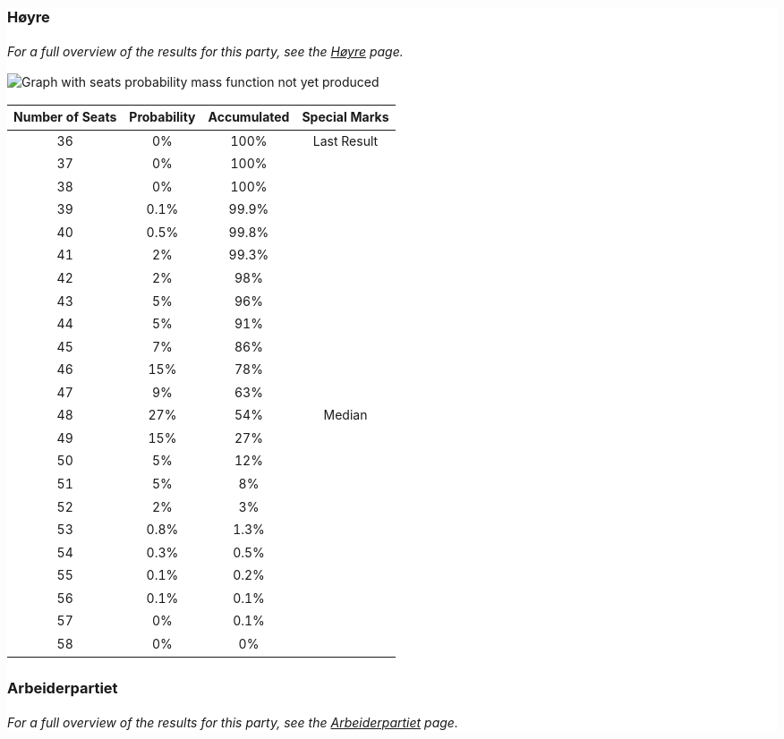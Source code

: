 ### Høyre

*For a full overview of the results for this party, see the [Høyre](party-høyre.html) page.*

![Graph with seats probability mass function not yet produced](2022-05-02-Norstat-seats-pmf-høyre.png "Seats Probability Mass Function")

| Number of Seats | Probability | Accumulated | Special Marks |
|:---------------:|:-----------:|:-----------:|:-------------:|
| 36 | 0% | 100% | Last Result |
| 37 | 0% | 100% |  |
| 38 | 0% | 100% |  |
| 39 | 0.1% | 99.9% |  |
| 40 | 0.5% | 99.8% |  |
| 41 | 2% | 99.3% |  |
| 42 | 2% | 98% |  |
| 43 | 5% | 96% |  |
| 44 | 5% | 91% |  |
| 45 | 7% | 86% |  |
| 46 | 15% | 78% |  |
| 47 | 9% | 63% |  |
| 48 | 27% | 54% | Median |
| 49 | 15% | 27% |  |
| 50 | 5% | 12% |  |
| 51 | 5% | 8% |  |
| 52 | 2% | 3% |  |
| 53 | 0.8% | 1.3% |  |
| 54 | 0.3% | 0.5% |  |
| 55 | 0.1% | 0.2% |  |
| 56 | 0.1% | 0.1% |  |
| 57 | 0% | 0.1% |  |
| 58 | 0% | 0% |  |

### Arbeiderpartiet

*For a full overview of the results for this party, see the [Arbeiderpartiet](party-arbeiderpartiet.html) page.*
